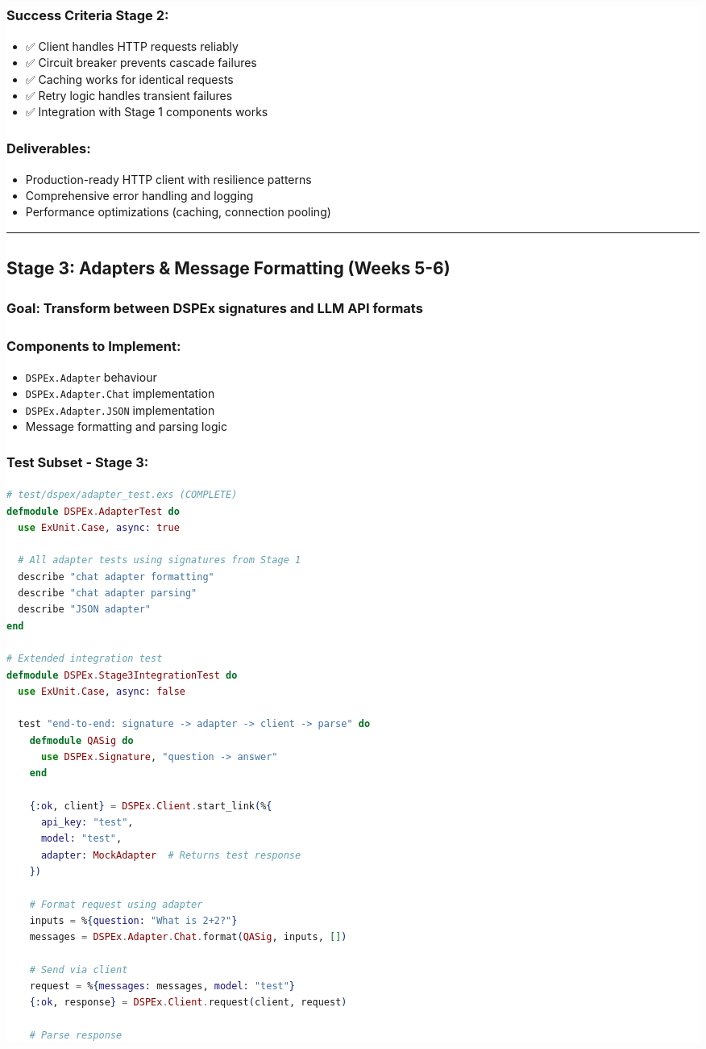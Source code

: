 
### **Success Criteria Stage 2**:
- ✅ Client handles HTTP requests reliably
- ✅ Circuit breaker prevents cascade failures
- ✅ Caching works for identical requests
- ✅ Retry logic handles transient failures
- ✅ Integration with Stage 1 components works

### **Deliverables**:
- Production-ready HTTP client with resilience patterns
- Comprehensive error handling and logging
- Performance optimizations (caching, connection pooling)

---

## Stage 3: Adapters & Message Formatting (Weeks 5-6)

### **Goal**: Transform between DSPEx signatures and LLM API formats

### **Components to Implement**:
- `DSPEx.Adapter` behaviour  
- `DSPEx.Adapter.Chat` implementation
- `DSPEx.Adapter.JSON` implementation
- Message formatting and parsing logic

### **Test Subset - Stage 3**:

```elixir
# test/dspex/adapter_test.exs (COMPLETE)
defmodule DSPEx.AdapterTest do
  use ExUnit.Case, async: true
  
  # All adapter tests using signatures from Stage 1
  describe "chat adapter formatting"
  describe "chat adapter parsing"  
  describe "JSON adapter"
end

# Extended integration test
defmodule DSPEx.Stage3IntegrationTest do
  use ExUnit.Case, async: false
  
  test "end-to-end: signature -> adapter -> client -> parse" do
    defmodule QASig do
      use DSPEx.Signature, "question -> answer"
    end
    
    {:ok, client} = DSPEx.Client.start_link(%{
      api_key: "test",
      model: "test", 
      adapter: MockAdapter  # Returns test response
    })
    
    # Format request using adapter
    inputs = %{question: "What is 2+2?"}
    messages = DSPEx.Adapter.Chat.format(QASig, inputs, [])
    
    # Send via client
    request = %{messages: messages, model: "test"}
    {:ok, response} = DSPEx.Client.request(client, request)
    
    # Parse response
```